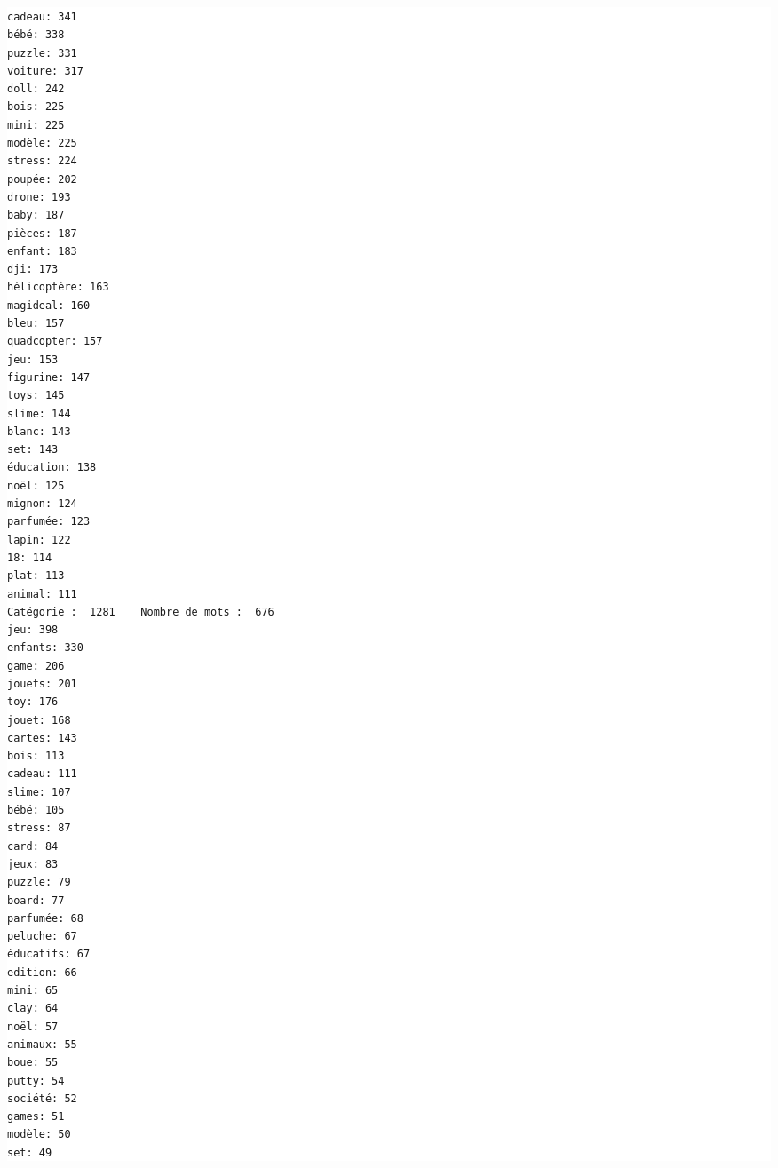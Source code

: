     cadeau: 341
    bébé: 338
    puzzle: 331
    voiture: 317
    doll: 242
    bois: 225
    mini: 225
    modèle: 225
    stress: 224
    poupée: 202
    drone: 193
    baby: 187
    pièces: 187
    enfant: 183
    dji: 173
    hélicoptère: 163
    magideal: 160
    bleu: 157
    quadcopter: 157
    jeu: 153
    figurine: 147
    toys: 145
    slime: 144
    blanc: 143
    set: 143
    éducation: 138
    noël: 125
    mignon: 124
    parfumée: 123
    lapin: 122
    18: 114
    plat: 113
    animal: 111
    Catégorie :  1281    Nombre de mots :  676
    jeu: 398
    enfants: 330
    game: 206
    jouets: 201
    toy: 176
    jouet: 168
    cartes: 143
    bois: 113
    cadeau: 111
    slime: 107
    bébé: 105
    stress: 87
    card: 84
    jeux: 83
    puzzle: 79
    board: 77
    parfumée: 68
    peluche: 67
    éducatifs: 67
    edition: 66
    mini: 65
    clay: 64
    noël: 57
    animaux: 55
    boue: 55
    putty: 54
    société: 52
    games: 51
    modèle: 50
    set: 49